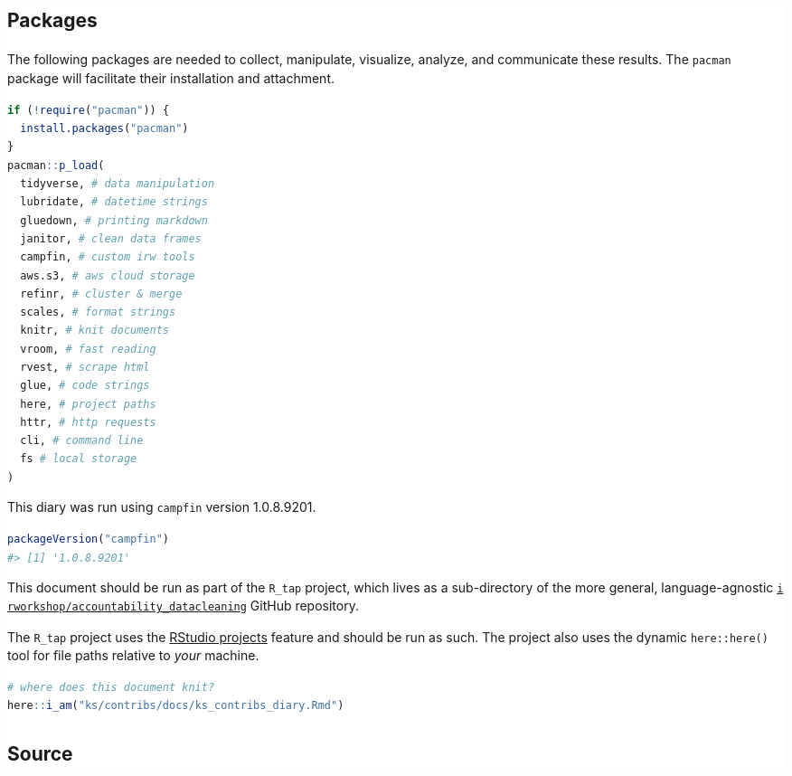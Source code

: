 ## Packages

The following packages are needed to collect, manipulate, visualize,
analyze, and communicate these results. The `pacman` package will
facilitate their installation and attachment.

``` r
if (!require("pacman")) {
  install.packages("pacman")
}
pacman::p_load(
  tidyverse, # data manipulation
  lubridate, # datetime strings
  gluedown, # printing markdown
  janitor, # clean data frames
  campfin, # custom irw tools
  aws.s3, # aws cloud storage
  refinr, # cluster & merge
  scales, # format strings
  knitr, # knit documents
  vroom, # fast reading
  rvest, # scrape html
  glue, # code strings
  here, # project paths
  httr, # http requests
  cli, # command line
  fs # local storage 
)
```

This diary was run using `campfin` version 1.0.8.9201.

``` r
packageVersion("campfin")
#> [1] '1.0.8.9201'
```

This document should be run as part of the `R_tap` project, which lives
as a sub-directory of the more general, language-agnostic
[`irworkshop/accountability_datacleaning`](https://github.com/irworkshop/accountability_datacleaning)
GitHub repository.

The `R_tap` project uses the [RStudio
projects](https://support.rstudio.com/hc/en-us/articles/200526207-Using-Projects)
feature and should be run as such. The project also uses the dynamic
`here::here()` tool for file paths relative to *your* machine.

``` r
# where does this document knit?
here::i_am("ks/contribs/docs/ks_contribs_diary.Rmd")
```

## Source
